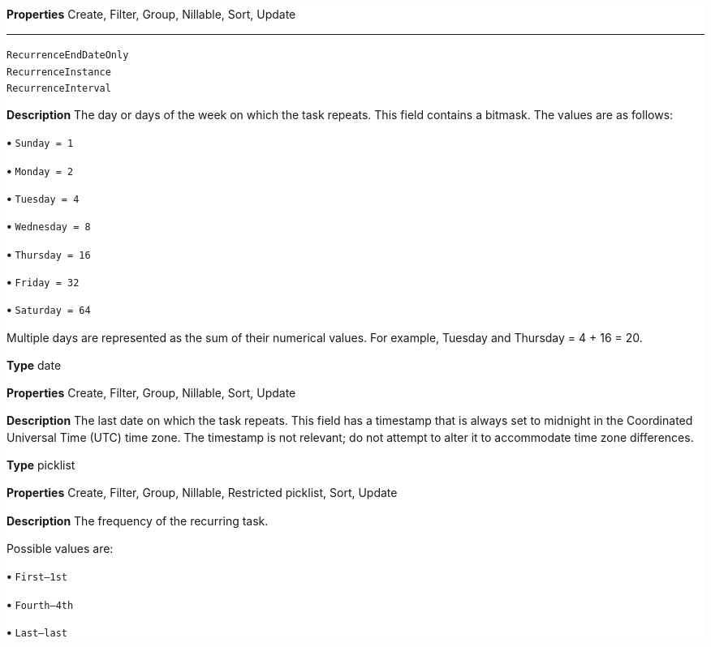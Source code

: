 **Properties**
Create, Filter, Group, Nillable, Sort, Update


-----

```
RecurrenceEndDateOnly
RecurrenceInstance
RecurrenceInterval

```

**Description**
The day or days of the week on which the task repeats. This field contains a bitmask. The
values are as follows:

**•** `Sunday = 1`

**•** `Monday = 2`

**•** `Tuesday = 4`

**•** `Wednesday = 8`

**•** `Thursday = 16`

**•** `Friday = 32`

**•** `Saturday = 64`

Multiple days are represented as the sum of their numerical values. For example, Tuesday
and Thursday = 4 + 16 = 20.

**Type**
date

**Properties**
Create, Filter, Group, Nillable, Sort, Update

**Description**
The last date on which the task repeats. This field has a timestamp that is always set to
midnight in the Coordinated Universal Time (UTC) time zone. The timestamp is not relevant;
do not attempt to alter it to accommodate time zone differences.

**Type**
picklist

**Properties**
Create, Filter, Group, Nillable, Restricted picklist, Sort, Update

**Description**
The frequency of the recurring task.

Possible values are:

**•** `First—1st`

**•** `Fourth—4th`

**•** `Last—last`
